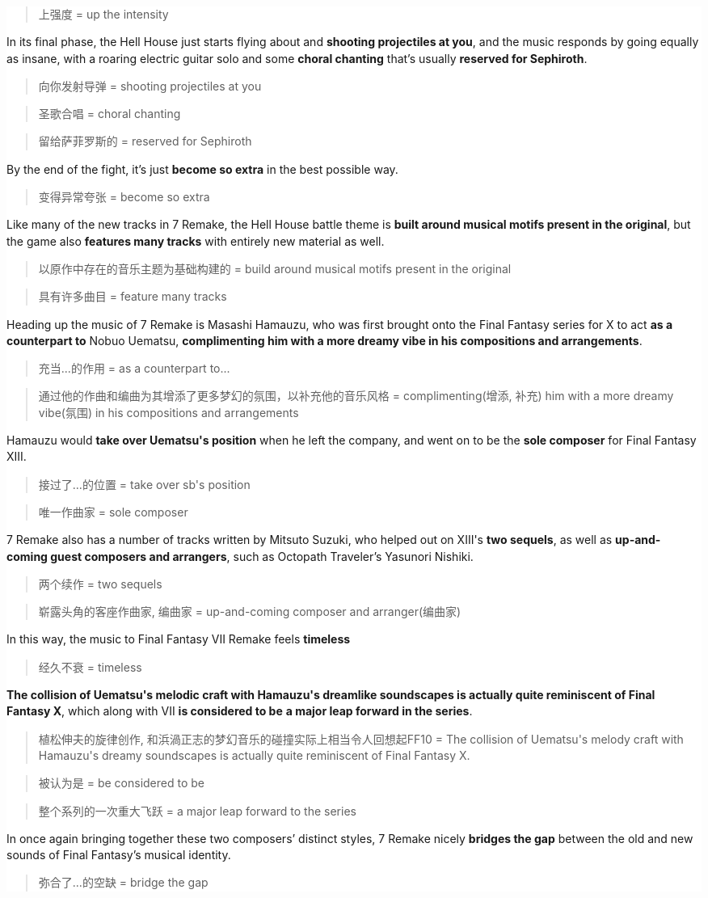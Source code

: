 >上强度 = up the intensity

In its final phase, the Hell House just starts flying about and **shooting projectiles at you**, and the music responds by going equally as insane, with a roaring electric guitar solo and some **choral chanting** that’s usually **reserved for Sephiroth**.
>向你发射导弹 = shooting projectiles at you

>圣歌合唱 = choral chanting

>留给萨菲罗斯的 = reserved for Sephiroth

By the end of the fight, it’s just **become so extra** in the best possible way.
>变得异常夸张 = become so extra

Like many of the new tracks in 7 Remake, the Hell House battle theme is **built around musical motifs present in the original**, but the game also **features many tracks** with entirely new material as well.
>以原作中存在的音乐主题为基础构建的 = build around musical motifs present in the original

>具有许多曲目 = feature many tracks

Heading up the music of 7 Remake is Masashi Hamauzu, who was first brought onto the Final Fantasy series for X to act **as a counterpart to** Nobuo Uematsu, **complimenting him with a more dreamy vibe in his compositions and arrangements**.
>充当...的作用 = as a counterpart to...

>通过他的作曲和编曲为其增添了更多梦幻的氛围，以补充他的音乐风格 = complimenting(增添, 补充) him with a more dreamy vibe(氛围) in his compositions and arrangements

Hamauzu would **take over Uematsu's position** when he left the company, and went on to be the **sole composer** for Final Fantasy XIII.
>接过了...的位置 = take over sb's position

>唯一作曲家 = sole composer

7 Remake also has a number of tracks written by Mitsuto Suzuki, who helped out on XIII's **two sequels**, as well as **up-and-coming guest composers and arrangers**, such as Octopath Traveler’s Yasunori Nishiki.
>两个续作 = two sequels

>崭露头角的客座作曲家, 编曲家 = up-and-coming composer and arranger(编曲家)

In this way, the music to Final Fantasy VII Remake feels **timeless**
>经久不衰 = timeless

**The collision of Uematsu's melodic craft with Hamauzu's dreamlike soundscapes is actually quite reminiscent of Final Fantasy X**, which along with VII **is considered to be** **a major leap forward in the series**.
>植松伸夫的旋律创作, 和浜渦正志的梦幻音乐的碰撞实际上相当令人回想起FF10 = The collision of Uematsu's melody craft with Hamauzu's dreamy soundscapes is actually quite reminiscent of Final Fantasy X.

>被认为是 = be considered to be

>整个系列的一次重大飞跃 = a major leap forward to the series

In once again bringing together these two composers’ distinct styles, 7 Remake nicely **bridges the gap** between the old and new sounds of Final Fantasy’s musical identity.
>弥合了...的空缺 = bridge the gap
